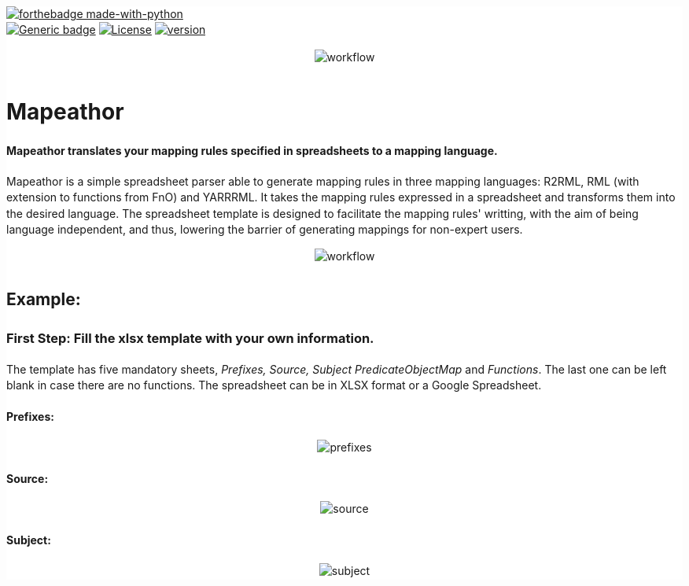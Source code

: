  [![forthebadge made-with-python](http://ForTheBadge.com/images/badges/made-with-python.svg)](https://www.python.org/)  
 [![Generic badge](https://img.shields.io/badge/Status-Developing-yellow)](https://shields.io/)
 [![License](https://img.shields.io/badge/License-Apache%202.0-blue.svg)](https://github.com/oeg-upm/Mapeathor/blob/master/LICENSE)
 [![version](https://img.shields.io/badge/python-3.6+-blue.svg)](https://www.python.org/downloads/release/python-360/)

<p align="center"> 
 <img src="https://raw.githubusercontent.com/oeg-upm/Mapeathor/master/imgs/Square_logo_mapeathor.png" alt="workflow" width="150"/> 
</p>


# Mapeathor
#### Mapeathor translates your mapping rules specified in spreadsheets to a mapping language.  

Mapeathor is a simple spreadsheet parser able to generate mapping rules in three mapping languages: R2RML, RML (with extension to functions from FnO) and YARRRML. It takes the mapping rules expressed in a spreadsheet and transforms them into the desired language. The spreadsheet template is designed to facilitate the mapping rules' writting, with the aim of being language independent, and thus, lowering the barrier of generating mappings for non-expert users. 

<p align="center"> 
 <img src="https://raw.githubusercontent.com/oeg-upm/Mapeathor/master/imgs/general_schema.png" alt="workflow" width="600"/> 
</p>

## Example:    
### First Step: Fill the xlsx template with your own information.  
The template has five mandatory sheets, *Prefixes, Source, Subject PredicateObjectMap* and *Functions*. The last one can be left blank in case there are no functions. The spreadsheet can be in XLSX format or a Google Spreadsheet.
#### Prefixes:   
<p align="center"> 
 <img src="https://raw.githubusercontent.com/oeg-upm/Mapeathor/master/imgs/sheet_prefix.png" alt="prefixes" width="300"/> 
</p>

#### Source:  
<p align="center"> 
 <img src="https://raw.githubusercontent.com/oeg-upm/Mapeathor/master/imgs/sheet_source.png" alt="source" width="370"/> 
</p>
 
#### Subject:    
<p align="center"> 
 <img src="https://raw.githubusercontent.com/oeg-upm/Mapeathor/master/imgs/sheet_subject.png" alt="subject" width="460"/> 
</p>
